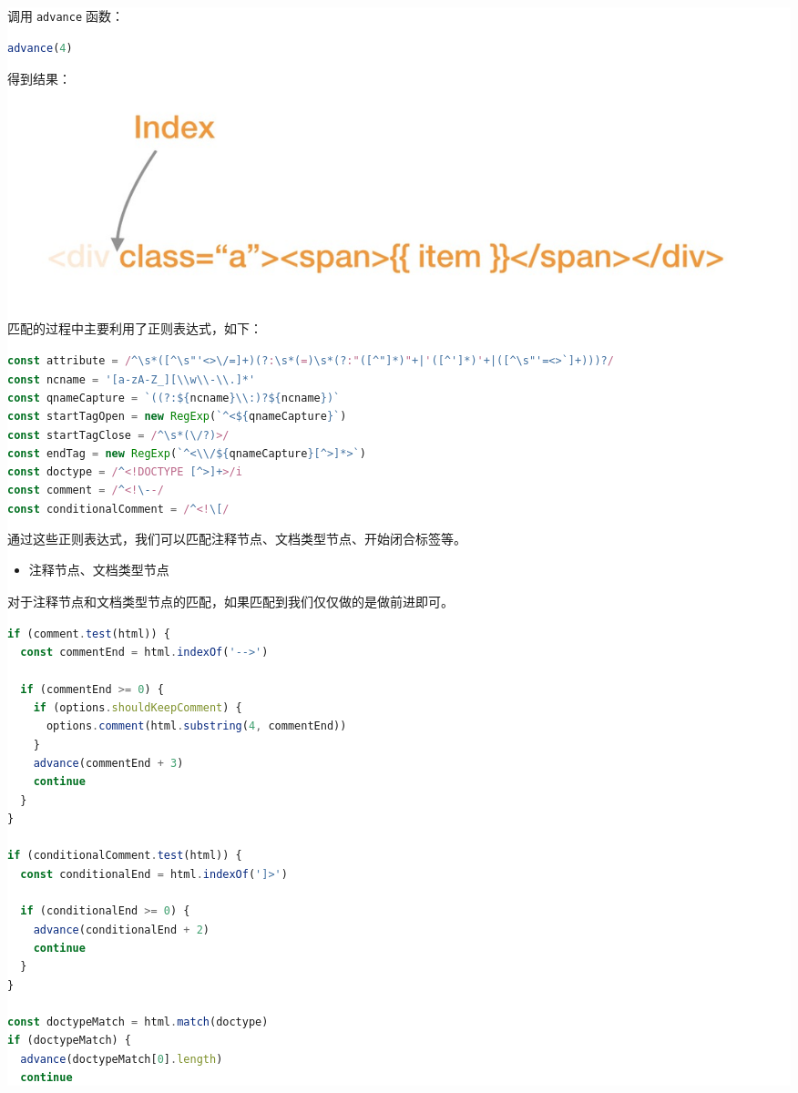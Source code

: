 调用 `advance` 函数：

```js
advance(4)
```

得到结果：


<img src="../assets/advance-2.png">


匹配的过程中主要利用了正则表达式，如下：

```js
const attribute = /^\s*([^\s"'<>\/=]+)(?:\s*(=)\s*(?:"([^"]*)"+|'([^']*)'+|([^\s"'=<>`]+)))?/
const ncname = '[a-zA-Z_][\\w\\-\\.]*'
const qnameCapture = `((?:${ncname}\\:)?${ncname})`
const startTagOpen = new RegExp(`^<${qnameCapture}`)
const startTagClose = /^\s*(\/?)>/
const endTag = new RegExp(`^<\\/${qnameCapture}[^>]*>`)
const doctype = /^<!DOCTYPE [^>]+>/i
const comment = /^<!\--/
const conditionalComment = /^<!\[/
```
通过这些正则表达式，我们可以匹配注释节点、文档类型节点、开始闭合标签等。

- 注释节点、文档类型节点

对于注释节点和文档类型节点的匹配，如果匹配到我们仅仅做的是做前进即可。

```js
if (comment.test(html)) {
  const commentEnd = html.indexOf('-->')

  if (commentEnd >= 0) {
    if (options.shouldKeepComment) {
      options.comment(html.substring(4, commentEnd))
    }
    advance(commentEnd + 3)
    continue
  }
}

if (conditionalComment.test(html)) {
  const conditionalEnd = html.indexOf(']>')

  if (conditionalEnd >= 0) {
    advance(conditionalEnd + 2)
    continue
  }
}

const doctypeMatch = html.match(doctype)
if (doctypeMatch) {
  advance(doctypeMatch[0].length)
  continue
```